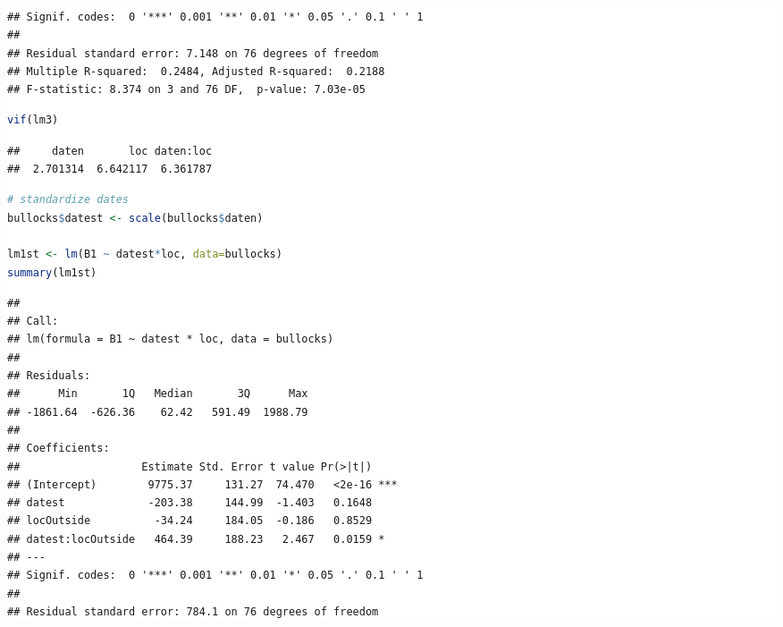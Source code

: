     ## Signif. codes:  0 '***' 0.001 '**' 0.01 '*' 0.05 '.' 0.1 ' ' 1
    ## 
    ## Residual standard error: 7.148 on 76 degrees of freedom
    ## Multiple R-squared:  0.2484, Adjusted R-squared:  0.2188 
    ## F-statistic: 8.374 on 3 and 76 DF,  p-value: 7.03e-05

``` r
vif(lm3)
```

    ##     daten       loc daten:loc 
    ##  2.701314  6.642117  6.361787

``` r
# standardize dates
bullocks$datest <- scale(bullocks$daten)

lm1st <- lm(B1 ~ datest*loc, data=bullocks)
summary(lm1st)
```

    ## 
    ## Call:
    ## lm(formula = B1 ~ datest * loc, data = bullocks)
    ## 
    ## Residuals:
    ##      Min       1Q   Median       3Q      Max 
    ## -1861.64  -626.36    62.42   591.49  1988.79 
    ## 
    ## Coefficients:
    ##                   Estimate Std. Error t value Pr(>|t|)    
    ## (Intercept)        9775.37     131.27  74.470   <2e-16 ***
    ## datest             -203.38     144.99  -1.403   0.1648    
    ## locOutside          -34.24     184.05  -0.186   0.8529    
    ## datest:locOutside   464.39     188.23   2.467   0.0159 *  
    ## ---
    ## Signif. codes:  0 '***' 0.001 '**' 0.01 '*' 0.05 '.' 0.1 ' ' 1
    ## 
    ## Residual standard error: 784.1 on 76 degrees of freedom